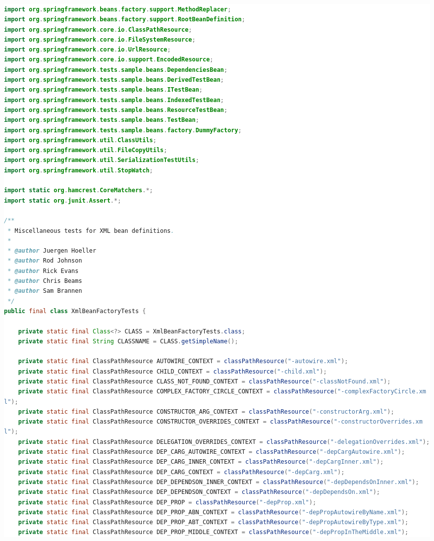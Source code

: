 ```java
import org.springframework.beans.factory.support.MethodReplacer;
import org.springframework.beans.factory.support.RootBeanDefinition;
import org.springframework.core.io.ClassPathResource;
import org.springframework.core.io.FileSystemResource;
import org.springframework.core.io.UrlResource;
import org.springframework.core.io.support.EncodedResource;
import org.springframework.tests.sample.beans.DependenciesBean;
import org.springframework.tests.sample.beans.DerivedTestBean;
import org.springframework.tests.sample.beans.ITestBean;
import org.springframework.tests.sample.beans.IndexedTestBean;
import org.springframework.tests.sample.beans.ResourceTestBean;
import org.springframework.tests.sample.beans.TestBean;
import org.springframework.tests.sample.beans.factory.DummyFactory;
import org.springframework.util.ClassUtils;
import org.springframework.util.FileCopyUtils;
import org.springframework.util.SerializationTestUtils;
import org.springframework.util.StopWatch;

import static org.hamcrest.CoreMatchers.*;
import static org.junit.Assert.*;

/**
 * Miscellaneous tests for XML bean definitions.
 *
 * @author Juergen Hoeller
 * @author Rod Johnson
 * @author Rick Evans
 * @author Chris Beams
 * @author Sam Brannen
 */
public final class XmlBeanFactoryTests {

	private static final Class<?> CLASS = XmlBeanFactoryTests.class;
	private static final String CLASSNAME = CLASS.getSimpleName();

	private static final ClassPathResource AUTOWIRE_CONTEXT = classPathResource("-autowire.xml");
	private static final ClassPathResource CHILD_CONTEXT = classPathResource("-child.xml");
	private static final ClassPathResource CLASS_NOT_FOUND_CONTEXT = classPathResource("-classNotFound.xml");
	private static final ClassPathResource COMPLEX_FACTORY_CIRCLE_CONTEXT = classPathResource("-complexFactoryCircle.xml");
	private static final ClassPathResource CONSTRUCTOR_ARG_CONTEXT = classPathResource("-constructorArg.xml");
	private static final ClassPathResource CONSTRUCTOR_OVERRIDES_CONTEXT = classPathResource("-constructorOverrides.xml");
	private static final ClassPathResource DELEGATION_OVERRIDES_CONTEXT = classPathResource("-delegationOverrides.xml");
	private static final ClassPathResource DEP_CARG_AUTOWIRE_CONTEXT = classPathResource("-depCargAutowire.xml");
	private static final ClassPathResource DEP_CARG_INNER_CONTEXT = classPathResource("-depCargInner.xml");
	private static final ClassPathResource DEP_CARG_CONTEXT = classPathResource("-depCarg.xml");
	private static final ClassPathResource DEP_DEPENDSON_INNER_CONTEXT = classPathResource("-depDependsOnInner.xml");
	private static final ClassPathResource DEP_DEPENDSON_CONTEXT = classPathResource("-depDependsOn.xml");
	private static final ClassPathResource DEP_PROP = classPathResource("-depProp.xml");
	private static final ClassPathResource DEP_PROP_ABN_CONTEXT = classPathResource("-depPropAutowireByName.xml");
	private static final ClassPathResource DEP_PROP_ABT_CONTEXT = classPathResource("-depPropAutowireByType.xml");
	private static final ClassPathResource DEP_PROP_MIDDLE_CONTEXT = classPathResource("-depPropInTheMiddle.xml");
```